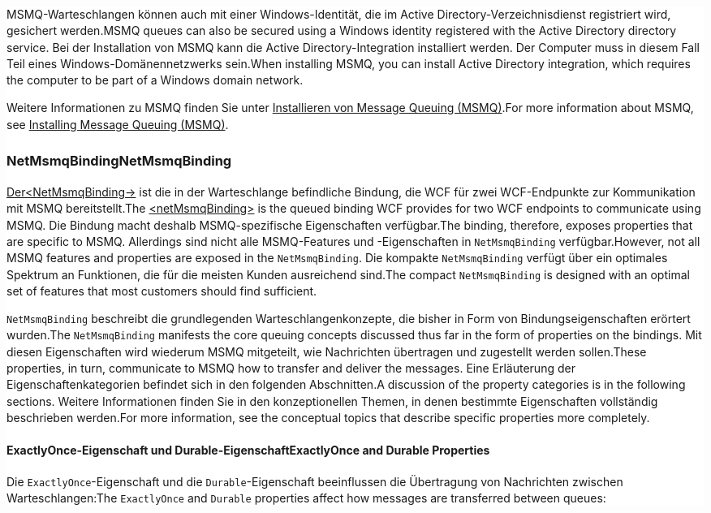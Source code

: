  <span data-ttu-id="7d76c-140">MSMQ-Warteschlangen können auch mit einer Windows-Identität, die im Active Directory-Verzeichnisdienst registriert wird, gesichert werden.</span><span class="sxs-lookup"><span data-stu-id="7d76c-140">MSMQ queues can also be secured using a Windows identity registered with the Active Directory directory service.</span></span> <span data-ttu-id="7d76c-141">Bei der Installation von MSMQ kann die Active Directory-Integration installiert werden. Der Computer muss in diesem Fall Teil eines Windows-Domänennetzwerks sein.</span><span class="sxs-lookup"><span data-stu-id="7d76c-141">When installing MSMQ, you can install Active Directory integration, which requires the computer to be part of a Windows domain network.</span></span>  
  
 <span data-ttu-id="7d76c-142">Weitere Informationen zu MSMQ finden Sie unter [Installieren von Message Queuing (MSMQ)](../../../../docs/framework/wcf/samples/installing-message-queuing-msmq.md).</span><span class="sxs-lookup"><span data-stu-id="7d76c-142">For more information about MSMQ, see [Installing Message Queuing (MSMQ)](../../../../docs/framework/wcf/samples/installing-message-queuing-msmq.md).</span></span>  
  
### <a name="netmsmqbinding"></a><span data-ttu-id="7d76c-143">NetMsmqBinding</span><span class="sxs-lookup"><span data-stu-id="7d76c-143">NetMsmqBinding</span></span>  
 <span data-ttu-id="7d76c-144">[ Der\<NetMsmqBinding->](../../../../docs/framework/configure-apps/file-schema/wcf/netmsmqbinding.md) ist die in der Warteschlange befindliche Bindung, die WCF für zwei WCF-Endpunkte zur Kommunikation mit MSMQ bereitstellt.</span><span class="sxs-lookup"><span data-stu-id="7d76c-144">The [\<netMsmqBinding>](../../../../docs/framework/configure-apps/file-schema/wcf/netmsmqbinding.md) is the queued binding WCF provides for two WCF endpoints to communicate using MSMQ.</span></span> <span data-ttu-id="7d76c-145">Die Bindung macht deshalb MSMQ-spezifische Eigenschaften verfügbar.</span><span class="sxs-lookup"><span data-stu-id="7d76c-145">The binding, therefore, exposes properties that are specific to MSMQ.</span></span> <span data-ttu-id="7d76c-146">Allerdings sind nicht alle MSMQ-Features und -Eigenschaften in `NetMsmqBinding` verfügbar.</span><span class="sxs-lookup"><span data-stu-id="7d76c-146">However, not all MSMQ features and properties are exposed in the `NetMsmqBinding`.</span></span> <span data-ttu-id="7d76c-147">Die kompakte `NetMsmqBinding` verfügt über ein optimales Spektrum an Funktionen, die für die meisten Kunden ausreichend sind.</span><span class="sxs-lookup"><span data-stu-id="7d76c-147">The compact `NetMsmqBinding` is designed with an optimal set of features that most customers should find sufficient.</span></span>  
  
 <span data-ttu-id="7d76c-148">`NetMsmqBinding` beschreibt die grundlegenden Warteschlangenkonzepte, die bisher in Form von Bindungseigenschaften erörtert wurden.</span><span class="sxs-lookup"><span data-stu-id="7d76c-148">The `NetMsmqBinding` manifests the core queuing concepts discussed thus far in the form of properties on the bindings.</span></span> <span data-ttu-id="7d76c-149">Mit diesen Eigenschaften wird wiederum MSMQ mitgeteilt, wie Nachrichten übertragen und zugestellt werden sollen.</span><span class="sxs-lookup"><span data-stu-id="7d76c-149">These properties, in turn, communicate to MSMQ how to transfer and deliver the messages.</span></span> <span data-ttu-id="7d76c-150">Eine Erläuterung der Eigenschaftenkategorien befindet sich in den folgenden Abschnitten.</span><span class="sxs-lookup"><span data-stu-id="7d76c-150">A discussion of the property categories is in the following sections.</span></span> <span data-ttu-id="7d76c-151">Weitere Informationen finden Sie in den konzeptionellen Themen, in denen bestimmte Eigenschaften vollständig beschrieben werden.</span><span class="sxs-lookup"><span data-stu-id="7d76c-151">For more information, see the conceptual topics that describe specific properties more completely.</span></span>  
  
#### <a name="exactlyonce-and-durable-properties"></a><span data-ttu-id="7d76c-152">ExactlyOnce-Eigenschaft und Durable-Eigenschaft</span><span class="sxs-lookup"><span data-stu-id="7d76c-152">ExactlyOnce and Durable Properties</span></span>  
 <span data-ttu-id="7d76c-153">Die `ExactlyOnce`-Eigenschaft und die `Durable`-Eigenschaft beeinflussen die Übertragung von Nachrichten zwischen Warteschlangen:</span><span class="sxs-lookup"><span data-stu-id="7d76c-153">The `ExactlyOnce` and `Durable` properties affect how messages are transferred between queues:</span></span>  
  